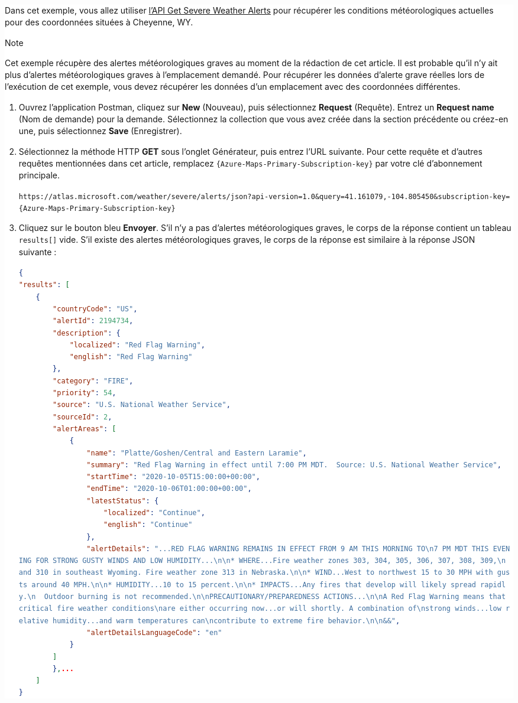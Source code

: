 Dans cet exemple, vous allez utiliser [l’API Get Severe Weather Alerts](/rest/api/maps/weather/getsevereweatheralertspreview) pour récupérer les conditions météorologiques actuelles pour des coordonnées situées à Cheyenne, WY.

>[!NOTE]
>Cet exemple récupère des alertes météorologiques graves au moment de la rédaction de cet article. Il est probable qu’il n’y ait plus d’alertes météorologiques graves à l’emplacement demandé. Pour récupérer les données d’alerte grave réelles lors de l’exécution de cet exemple, vous devez récupérer les données d’un emplacement avec des coordonnées différentes.

1. Ouvrez l’application Postman, cliquez sur **New** (Nouveau), puis sélectionnez **Request** (Requête). Entrez un **Request name** (Nom de demande) pour la demande. Sélectionnez la collection que vous avez créée dans la section précédente ou créez-en une, puis sélectionnez **Save** (Enregistrer).

2. Sélectionnez la méthode HTTP **GET** sous l’onglet Générateur, puis entrez l’URL suivante. Pour cette requête et d’autres requêtes mentionnées dans cet article, remplacez `{Azure-Maps-Primary-Subscription-key}` par votre clé d’abonnement principale.

    ```http
    https://atlas.microsoft.com/weather/severe/alerts/json?api-version=1.0&query=41.161079,-104.805450&subscription-key={Azure-Maps-Primary-Subscription-key}
    ```

3. Cliquez sur le bouton bleu **Envoyer**. S’il n’y a pas d’alertes météorologiques graves, le corps de la réponse contient un tableau `results[]` vide. S’il existe des alertes météorologiques graves, le corps de la réponse est similaire à la réponse JSON suivante :

    ```json
    {
    "results": [
        {
            "countryCode": "US",
            "alertId": 2194734,
            "description": {
                "localized": "Red Flag Warning",
                "english": "Red Flag Warning"
            },
            "category": "FIRE",
            "priority": 54,
            "source": "U.S. National Weather Service",
            "sourceId": 2,
            "alertAreas": [
                {
                    "name": "Platte/Goshen/Central and Eastern Laramie",
                    "summary": "Red Flag Warning in effect until 7:00 PM MDT.  Source: U.S. National Weather Service",
                    "startTime": "2020-10-05T15:00:00+00:00",
                    "endTime": "2020-10-06T01:00:00+00:00",
                    "latestStatus": {
                        "localized": "Continue",
                        "english": "Continue"
                    },
                    "alertDetails": "...RED FLAG WARNING REMAINS IN EFFECT FROM 9 AM THIS MORNING TO\n7 PM MDT THIS EVENING FOR STRONG GUSTY WINDS AND LOW HUMIDITY...\n\n* WHERE...Fire weather zones 303, 304, 305, 306, 307, 308, 309,\n  and 310 in southeast Wyoming. Fire weather zone 313 in Nebraska.\n\n* WIND...West to northwest 15 to 30 MPH with gusts around 40 MPH.\n\n* HUMIDITY...10 to 15 percent.\n\n* IMPACTS...Any fires that develop will likely spread rapidly.\n  Outdoor burning is not recommended.\n\nPRECAUTIONARY/PREPAREDNESS ACTIONS...\n\nA Red Flag Warning means that critical fire weather conditions\nare either occurring now...or will shortly. A combination of\nstrong winds...low relative humidity...and warm temperatures can\ncontribute to extreme fire behavior.\n\n&&",
                    "alertDetailsLanguageCode": "en"
                }
            ]
            },...
        ]
    }
    ```
